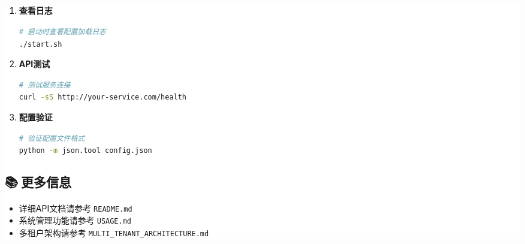 1. **查看日志**
   ```bash
   # 启动时查看配置加载日志
   ./start.sh
   ```

2. **API测试**
   ```bash
   # 测试服务连接
   curl -sS http://your-service.com/health
   ```

3. **配置验证**
   ```bash
   # 验证配置文件格式
   python -m json.tool config.json
   ```

## 📚 更多信息

- 详细API文档请参考 `README.md`
- 系统管理功能请参考 `USAGE.md`
- 多租户架构请参考 `MULTI_TENANT_ARCHITECTURE.md`
